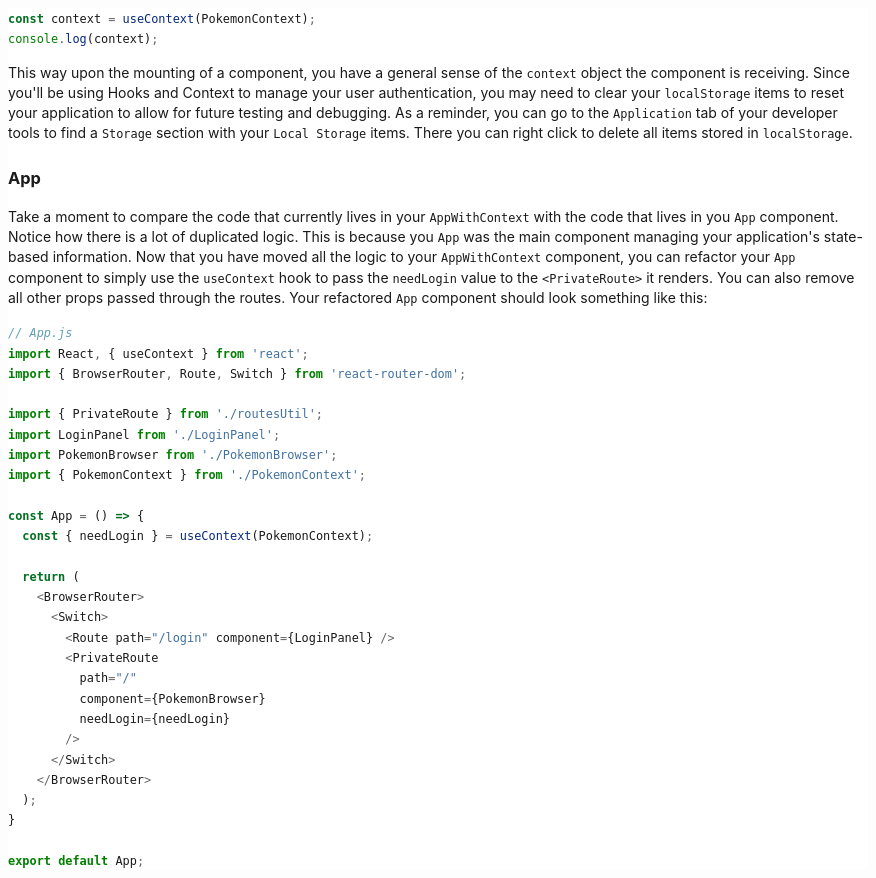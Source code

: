 ```js
const context = useContext(PokemonContext);
console.log(context);
```

This way upon the mounting of a component, you have a general sense of the
`context` object the component is receiving. Since you'll be using Hooks and
Context to manage your user authentication, you may need to clear your
`localStorage` items to reset your application to allow for future testing and
debugging. As a reminder, you can go to the `Application` tab of your developer
tools to find a `Storage` section with your `Local Storage` items. There you can
right click to delete all items stored in `localStorage`.

### App

Take a moment to compare the code that currently lives in your `AppWithContext`
with the code that lives in you `App` component. Notice how there is a lot of
duplicated logic. This is because you `App` was the main component managing your
application's state-based information. Now that you have moved all the logic to
your `AppWithContext` component, you can refactor your `App` component to simply
use the `useContext` hook to pass the `needLogin` value to the `<PrivateRoute>`
it renders. You can also remove all other props passed through the routes. Your
refactored `App` component should look something like this:

```js
// App.js
import React, { useContext } from 'react';
import { BrowserRouter, Route, Switch } from 'react-router-dom';

import { PrivateRoute } from './routesUtil';
import LoginPanel from './LoginPanel';
import PokemonBrowser from './PokemonBrowser';
import { PokemonContext } from './PokemonContext';

const App = () => {
  const { needLogin } = useContext(PokemonContext);

  return (
    <BrowserRouter>
      <Switch>
        <Route path="/login" component={LoginPanel} />
        <PrivateRoute
          path="/"
          component={PokemonBrowser}
          needLogin={needLogin}
        />
      </Switch>
    </BrowserRouter>
  );
}

export default App;
```
